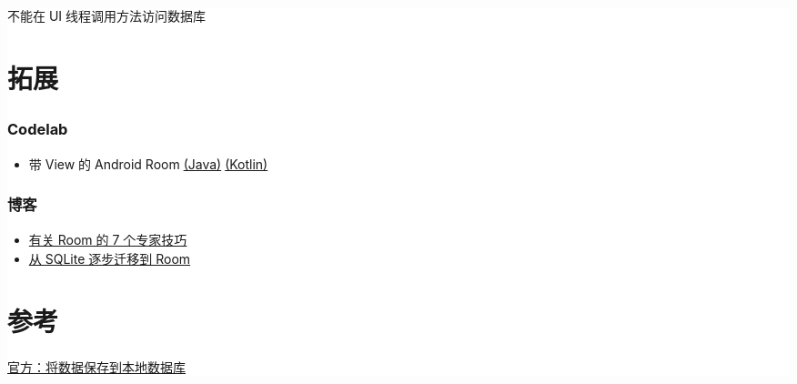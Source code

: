 不能在 UI 线程调用方法访问数据库



# 拓展

### Codelab

- 带 View 的 Android Room [(Java)](https://developer.android.google.cn/codelabs/android-room-with-a-view?authuser=0&hl=zh-cn) [(Kotlin)](https://developer.android.google.cn/codelabs/android-room-with-a-view-kotlin?authuser=0&hl=zh-cn)

### 博客

- [有关 Room 的 7 个专家技巧](https://medium.com/androiddevelopers/7-pro-tips-for-room-fbadea4bfbd1)
- [从 SQLite 逐步迁移到 Room](https://medium.com/androiddevelopers/incrementally-migrate-from-sqlite-to-room-66c2f655b377)



# 参考

[官方：将数据保存到本地数据库](https://developer.android.google.cn/training/data-storage/room?hl=zh_cn&authuser=0)
